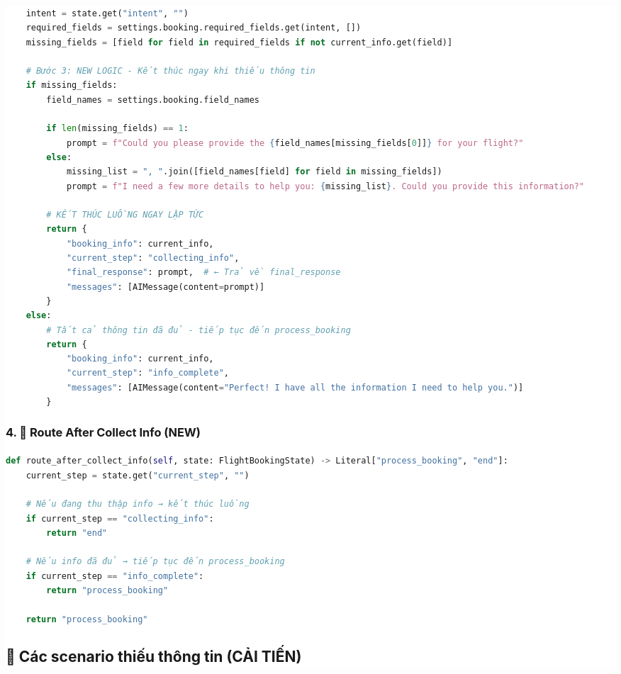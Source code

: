 ```python
    intent = state.get("intent", "")
    required_fields = settings.booking.required_fields.get(intent, [])
    missing_fields = [field for field in required_fields if not current_info.get(field)]
    
    # Bước 3: NEW LOGIC - Kết thúc ngay khi thiếu thông tin
    if missing_fields:
        field_names = settings.booking.field_names
        
        if len(missing_fields) == 1:
            prompt = f"Could you please provide the {field_names[missing_fields[0]]} for your flight?"
        else:
            missing_list = ", ".join([field_names[field] for field in missing_fields])
            prompt = f"I need a few more details to help you: {missing_list}. Could you provide this information?"
        
        # KẾT THÚC LUỒNG NGAY LẬP TỨC
        return {
            "booking_info": current_info,
            "current_step": "collecting_info",
            "final_response": prompt,  # ← Trả về final_response
            "messages": [AIMessage(content=prompt)]
        }
    else:
        # Tất cả thông tin đã đủ - tiếp tục đến process_booking
        return {
            "booking_info": current_info,
            "current_step": "info_complete",
            "messages": [AIMessage(content="Perfect! I have all the information I need to help you.")]
        }
```

### **4. 🧭 Route After Collect Info (NEW)**

```python
def route_after_collect_info(self, state: FlightBookingState) -> Literal["process_booking", "end"]:
    current_step = state.get("current_step", "")
    
    # Nếu đang thu thập info → kết thúc luồng
    if current_step == "collecting_info":
        return "end"
    
    # Nếu info đã đủ → tiếp tục đến process_booking
    if current_step == "info_complete":
        return "process_booking"
    
    return "process_booking"
```

## 🔄 **Các scenario thiếu thông tin (CẢI TIẾN)**
